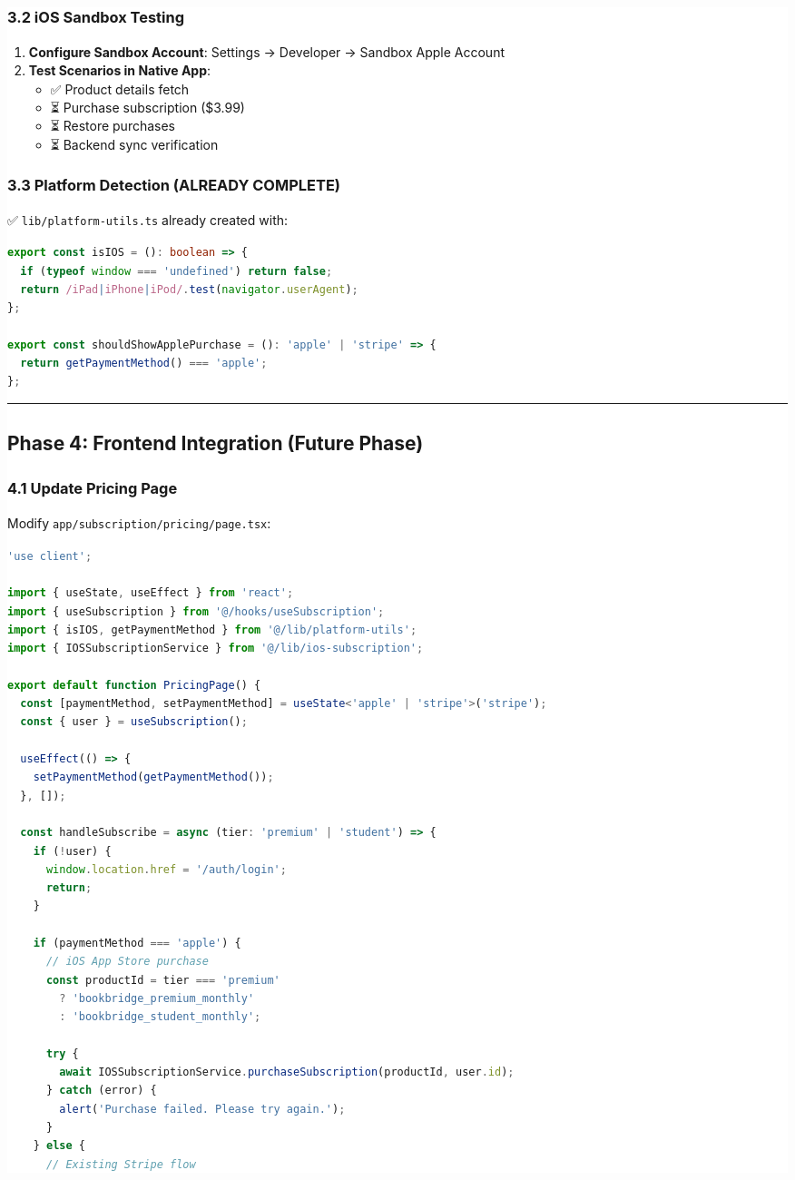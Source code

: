 ### 3.2 iOS Sandbox Testing
1. **Configure Sandbox Account**: Settings → Developer → Sandbox Apple Account
2. **Test Scenarios in Native App**:
   - ✅ Product details fetch
   - ⏳ Purchase subscription ($3.99)
   - ⏳ Restore purchases
   - ⏳ Backend sync verification

### 3.3 Platform Detection (ALREADY COMPLETE)
✅ `lib/platform-utils.ts` already created with:
```typescript
export const isIOS = (): boolean => {
  if (typeof window === 'undefined') return false;
  return /iPad|iPhone|iPod/.test(navigator.userAgent);
};

export const shouldShowApplePurchase = (): 'apple' | 'stripe' => {
  return getPaymentMethod() === 'apple';
};
```

---

## Phase 4: Frontend Integration (Future Phase)

### 4.1 Update Pricing Page
Modify `app/subscription/pricing/page.tsx`:

```typescript
'use client';

import { useState, useEffect } from 'react';
import { useSubscription } from '@/hooks/useSubscription';
import { isIOS, getPaymentMethod } from '@/lib/platform-utils';
import { IOSSubscriptionService } from '@/lib/ios-subscription';

export default function PricingPage() {
  const [paymentMethod, setPaymentMethod] = useState<'apple' | 'stripe'>('stripe');
  const { user } = useSubscription();

  useEffect(() => {
    setPaymentMethod(getPaymentMethod());
  }, []);

  const handleSubscribe = async (tier: 'premium' | 'student') => {
    if (!user) {
      window.location.href = '/auth/login';
      return;
    }

    if (paymentMethod === 'apple') {
      // iOS App Store purchase
      const productId = tier === 'premium'
        ? 'bookbridge_premium_monthly'
        : 'bookbridge_student_monthly';

      try {
        await IOSSubscriptionService.purchaseSubscription(productId, user.id);
      } catch (error) {
        alert('Purchase failed. Please try again.');
      }
    } else {
      // Existing Stripe flow
```
